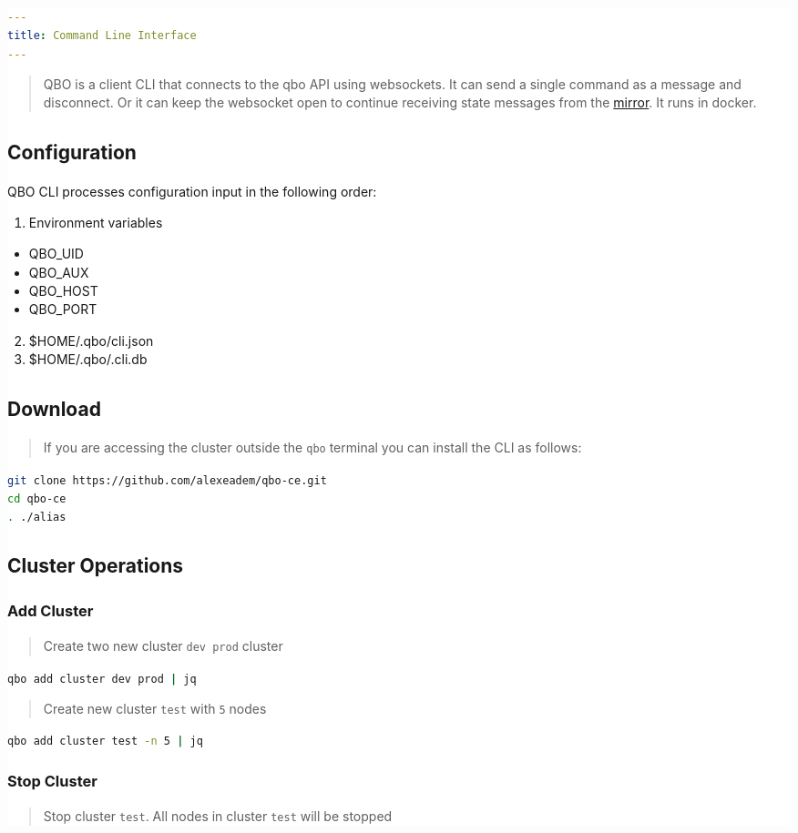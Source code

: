```yaml
---
title: Command Line Interface
---
```


> QBO is a client CLI that connects to the qbo API using websockets. It can send a single command as a message and disconnect. Or it can keep the websocket open to continue receiving state messages from the [mirror](?id=qbo-cloud). It runs in docker.

## Configuration

QBO CLI processes configuration input in the following order:

1. Environment variables

- QBO_UID
- QBO_AUX
- QBO_HOST
- QBO_PORT

2. $HOME/.qbo/cli.json
3. $HOME/.qbo/.cli.db

## Download

> If you are accessing the cluster outside the `qbo` terminal you can install the CLI as follows:

```bash
git clone https://github.com/alexeadem/qbo-ce.git
cd qbo-ce
. ./alias
```

## Cluster Operations

### Add Cluster

> Create two new cluster `dev prod` cluster

```bash
qbo add cluster dev prod | jq

```

> Create new cluster `test` with `5` nodes

```bash
qbo add cluster test -n 5 | jq

```

### Stop Cluster

> Stop cluster `test`. All nodes in cluster `test` will be stopped
